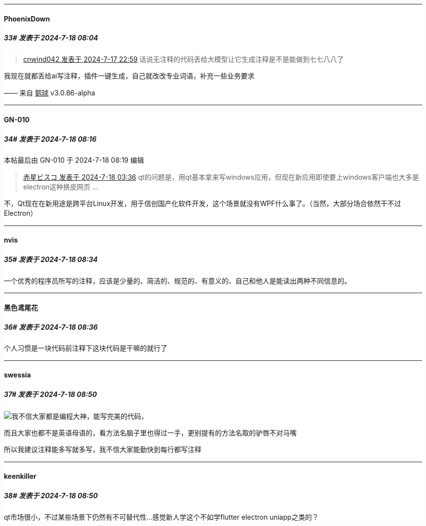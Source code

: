 *****

####  PhoenixDown  
##### 33#       发表于 2024-7-18 08:04

<blockquote><a href="httphttps://bbs.saraba1st.com/2b/forum.php?mod=redirect&amp;goto=findpost&amp;pid=65618621&amp;ptid=2191848" target="_blank">cnwind042 发表于 2024-7-17 22:59</a>
话说无注释的代码丢给大模型让它生成注释是不是能做到七七八八了</blockquote>
我现在就都丢给ai写注释，插件一键生成，自己就改改专业词语，补充一些业务要求

—— 来自 [鹅球](https://www.pgyer.com/xfPejhuq) v3.0.86-alpha

*****

####  GN-010  
##### 34#       发表于 2024-7-18 08:16

 本帖最后由 GN-010 于 2024-7-18 08:19 编辑 
<blockquote><a href="httphttps://bbs.saraba1st.com/2b/forum.php?mod=redirect&amp;goto=findpost&amp;pid=65620423&amp;ptid=2191848" target="_blank">赤星ビスコ 发表于 2024-7-18 03:36</a>
qt的问题是，用qt基本拿来写windows应用，但现在新应用即使要上windows客户端也大多是electron这种换皮网页 ...</blockquote>
不，Qt现在在新用途是跨平台Linux开发，用于信创国产化软件开发，这个场景就没有WPF什么事了。（当然，大部分场合依然干不过Electron）

*****

####  nvis  
##### 35#       发表于 2024-7-18 08:34

一个优秀的程序员所写的注释，应该是少量的、简洁的、规范的、有意义的、自己和他人是能读出两种不同信息的。

*****

####  黑色鸢尾花  
##### 36#       发表于 2024-7-18 08:36

个人习惯是一块代码前注释下这块代码是干嘛的就行了

*****

####  swessia  
##### 37#       发表于 2024-7-18 08:50

<img src="https://static.saraba1st.com/image/smiley/face2017/037.png" referrerpolicy="no-referrer">我不信大家都是编程大神，能写完美的代码，

而且大家也都不是英语母语的，看方法名脑子里也得过一手，更别提有的方法名取的驴唇不对马嘴

所以我建议注释能多写就多写，我不信大家能勤快到每行都写注释

*****

####  keenkiller  
##### 38#       发表于 2024-7-18 08:50

qt市场很小，不过某些场景下仍然有不可替代性…感觉新人学这个不如学flutter electron uniapp之类的？
